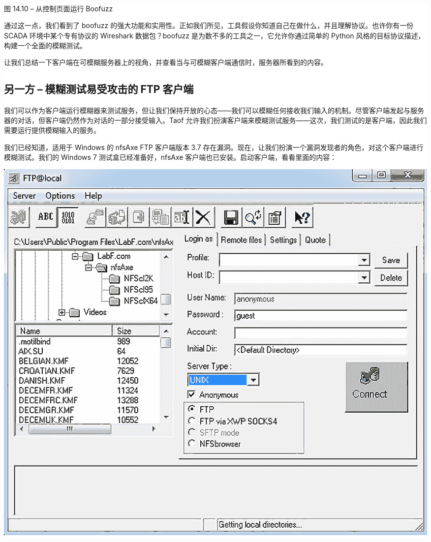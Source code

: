 图 14.10 – 从控制页面运行 Boofuzz

通过这一点，我们看到了 boofuzz 的强大功能和实用性。正如我们所见，工具假设你知道自己在做什么，并且理解协议。也许你有一份 SCADA 环境中某个专有协议的 Wireshark 数据包？boofuzz 是为数不多的工具之一，它允许你通过简单的 Python 风格的目标协议描述，构建一个全面的模糊测试。

让我们总结一下客户端在可模糊服务器上的视角，并查看当与可模糊客户端通信时，服务器所看到的内容。

## 另一方 – 模糊测试易受攻击的 FTP 客户端

我们可以作为客户端运行模糊器来测试服务，但让我们保持开放的心态——我们可以模糊任何接收我们输入的机制。尽管客户端发起与服务器的对话，但客户端仍然作为对话的一部分接受输入。Taof 允许我们扮演客户端来模糊测试服务——这次，我们测试的是客户端，因此我们需要运行提供模糊输入的服务。

我们已经知道，适用于 Windows 的 nfsAxe FTP 客户端版本 3.7 存在漏洞。现在，让我们扮演一个漏洞发现者的角色，对这个客户端进行模糊测试。我们的 Windows 7 测试盒已经准备好，nfsAxe 客户端也已安装。启动客户端，看看里面的内容：

![图 14.11 – 配置易受攻击的 FTP 客户端](img/Figure_14.11_B17616.jpg)
